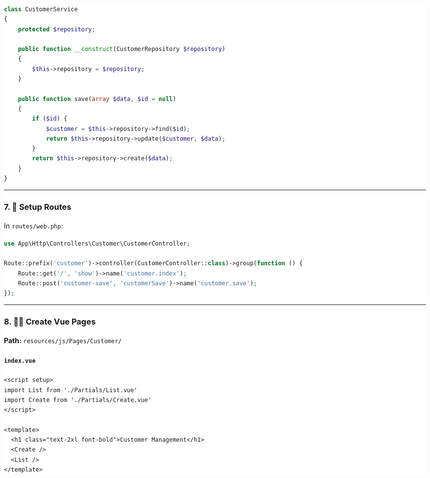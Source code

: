 ```php
class CustomerService
{
    protected $repository;

    public function __construct(CustomerRepository $repository)
    {
        $this->repository = $repository;
    }

    public function save(array $data, $id = null)
    {
        if ($id) {
            $customer = $this->repository->find($id);
            return $this->repository->update($customer, $data);
        }
        return $this->repository->create($data);
    }
}
```

---

### 7. 🔗 Setup Routes

In `routes/web.php`:

```php
use App\Http\Controllers\Customer\CustomerController;

Route::prefix('customer')->controller(CustomerController::class)->group(function () {
    Route::get('/', 'show')->name('customer.index');
    Route::post('customer-save', 'customerSave')->name('customer.save');
});
```

---

### 8. 🧑‍💻 Create Vue Pages

**Path:** `resources/js/Pages/Customer/`

#### `index.vue`

```vue
<script setup>
import List from './Partials/List.vue'
import Create from './Partials/Create.vue'
</script>

<template>
  <h1 class="text-2xl font-bold">Customer Management</h1>
  <Create />
  <List />
</template>
```
